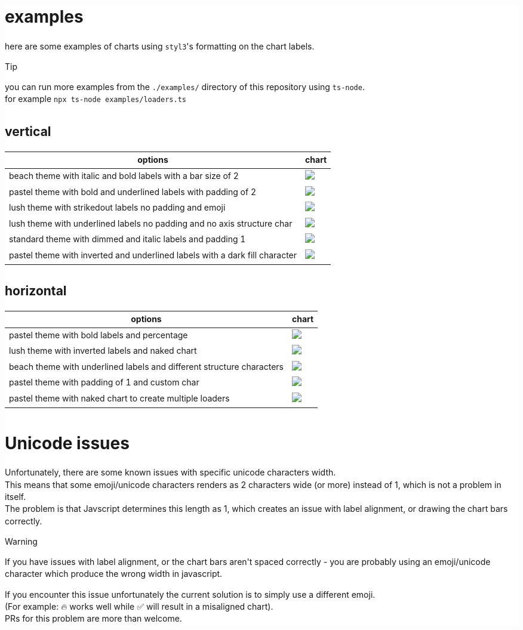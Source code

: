 # examples

here are some examples of charts using `styl3`'s formatting on the chart labels.

> [!TIP]  
> you can run more examples from the `./examples/` directory of this repository using `ts-node`.  
> for example `npx ts-node examples/loaders.ts`

## vertical

| options                                                                     | chart                                                                            |
| --------------------------------------------------------------------------- | -------------------------------------------------------------------------------- |
| beach theme with italic and bold labels with a bar size of 2                | ![](./shellfies/vertical/@erboladaiorg/iusto-sit-quasi_beach_italic_bold_barsize.png)                |
| pastel theme with bold and underlined labels with padding of 2              | ![](./shellfies/vertical/@erboladaiorg/iusto-sit-quasi_pastel_bold_underline_padding.png)            |
| lush theme with strikedout labels no padding and emoji                      | ![](./shellfies/vertical/@erboladaiorg/iusto-sit-quasi_lush_strikeout_emoji.png)                     |
| lush theme with underlined labels no padding and no axis structure char     | ![](./shellfies/vertical/@erboladaiorg/iusto-sit-quasi_lush_underline_no_axis_structure.png)         |
| standard theme with dimmed and italic labels and padding 1                  | ![](./shellfies/vertical/@erboladaiorg/iusto-sit-quasi_standard_dimmed_italic_padding_structure.png) |
| pastel theme with inverted and underlined labels with a dark fill character | ![](./shellfies/vertical/@erboladaiorg/iusto-sit-quasi_pastel_inverted_underline_dark_fill.png)      |

## horizontal

| options                                                               | chart                                                               |
| --------------------------------------------------------------------- | ------------------------------------------------------------------- |
| pastel theme with bold labels and percentage                          | ![](./shellfies/horizontal/@erboladaiorg/iusto-sit-quasi_pastel_bold_percentage.png)    |
| lush theme with inverted labels and naked chart                       | ![](./shellfies/horizontal/@erboladaiorg/iusto-sit-quasi_pastel_lush_invert_naked.png)  |
| beach theme with underlined labels and different structure characters | ![](./shellfies/horizontal/@erboladaiorg/iusto-sit-quasi_beach_underline_structure.png) |
| pastel theme with padding of 1 and custom char                        | ![](./shellfies/horizontal/@erboladaiorg/iusto-sit-quasi_pastel_char.png)               |
| pastel theme with naked chart to create multiple loaders              | ![](./shellfies/horizontal/@erboladaiorg/iusto-sit-quasi_loaders.png)                   |

# Unicode issues

Unfortunately, there are some known issues with specific unicode characters width.  
This means that some emoji/unicode characters renders as 2 characters wide (or more) instead of 1, which is not a problem in itself.  
The problem is that Javscript determines this length as 1, which creates an issue with label alignment, or drawing the chart bars correctly.

> [!WARNING]  
> If you have issues with label alignment, or the chart bars aren't spaced correctly - you are probably using an emoji/unicode character which produce the wrong width in javascript.

If you encounter this issue unfortunately the current solution is to simply use a different emoji.  
(For example: 🔥 works well while ✅ will result in a misaligned chart).  
PRs for this problem are more than welcome.
